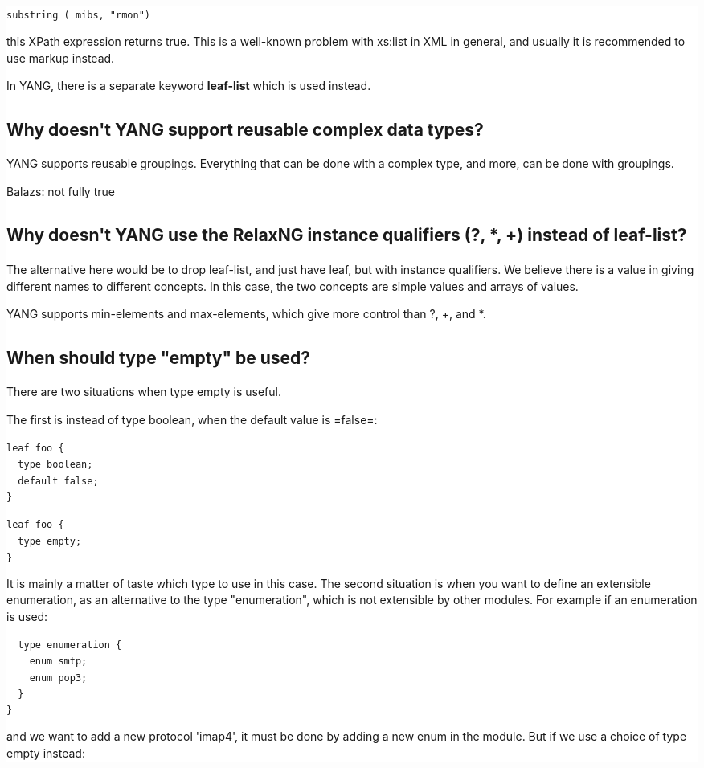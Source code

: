 `substring ( mibs, "rmon")`

this XPath expression returns true.
This is a well-known problem with xs:list in XML in general, and usually it is recommended to use markup instead.

In YANG, there is a separate keyword **leaf-list** which is used instead.

## Why doesn't YANG support reusable complex data types?

YANG supports reusable groupings. Everything that can be done with a complex type, and more, can be done with groupings.

Balazs: not fully true

## Why doesn't YANG use the RelaxNG instance qualifiers (?, *, +) instead of leaf-list?

The alternative here would be to drop leaf-list, and just have leaf, but with instance qualifiers. We believe there is a value in giving different names to different concepts. In this case, the two concepts are simple values and arrays of values.

YANG supports min-elements and max-elements, which give more control than ?, +, and *.
## When should type "empty" be used?

There are two situations when type empty is useful.

The first is instead of type boolean, when the default value is =false=:
```
leaf foo {
  type boolean;
  default false;
}
```
```
leaf foo {
  type empty;
}
```

It is mainly a matter of taste which type to use in this case.
The second situation is when you want to define an extensible enumeration, as an alternative to the type "enumeration", which is not extensible by other modules. For example if an enumeration is used:

```leaf protocol {
  type enumeration {
    enum smtp;
    enum pop3;
  }
}
```

and we want to add a new protocol 'imap4', it must be done by adding a new enum in the module. But if we use a choice of type empty instead:
